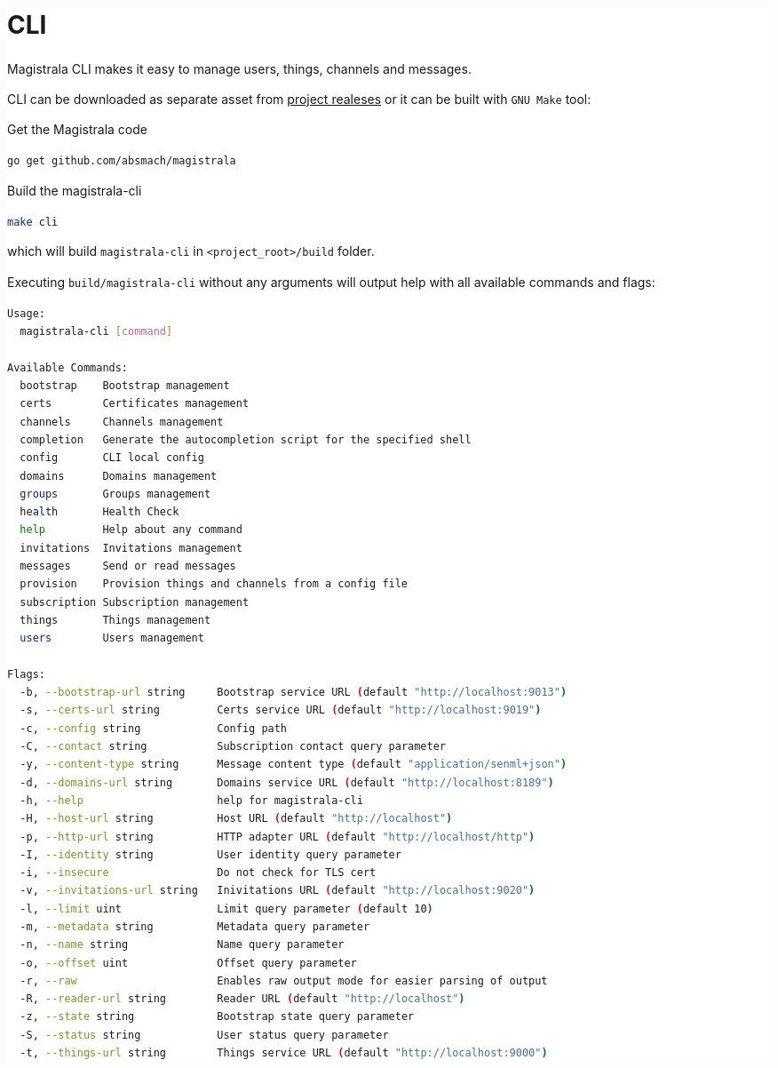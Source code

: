 # CLI

Magistrala CLI makes it easy to manage users, things, channels and messages.

CLI can be downloaded as separate asset from [project realeses][releases] or it can be built with `GNU Make` tool:

Get the Magistrala code

```bash
go get github.com/absmach/magistrala
```

Build the magistrala-cli

```bash
make cli
```

which will build `magistrala-cli` in `<project_root>/build` folder.

Executing `build/magistrala-cli` without any arguments will output help with all available commands and flags:

```bash
Usage:
  magistrala-cli [command]

Available Commands:
  bootstrap    Bootstrap management
  certs        Certificates management
  channels     Channels management
  completion   Generate the autocompletion script for the specified shell
  config       CLI local config
  domains      Domains management
  groups       Groups management
  health       Health Check
  help         Help about any command
  invitations  Invitations management
  messages     Send or read messages
  provision    Provision things and channels from a config file
  subscription Subscription management
  things       Things management
  users        Users management

Flags:
  -b, --bootstrap-url string     Bootstrap service URL (default "http://localhost:9013")
  -s, --certs-url string         Certs service URL (default "http://localhost:9019")
  -c, --config string            Config path
  -C, --contact string           Subscription contact query parameter
  -y, --content-type string      Message content type (default "application/senml+json")
  -d, --domains-url string       Domains service URL (default "http://localhost:8189")
  -h, --help                     help for magistrala-cli
  -H, --host-url string          Host URL (default "http://localhost")
  -p, --http-url string          HTTP adapter URL (default "http://localhost/http")
  -I, --identity string          User identity query parameter
  -i, --insecure                 Do not check for TLS cert
  -v, --invitations-url string   Inivitations URL (default "http://localhost:9020")
  -l, --limit uint               Limit query parameter (default 10)
  -m, --metadata string          Metadata query parameter
  -n, --name string              Name query parameter
  -o, --offset uint              Offset query parameter
  -r, --raw                      Enables raw output mode for easier parsing of output
  -R, --reader-url string        Reader URL (default "http://localhost")
  -z, --state string             Bootstrap state query parameter
  -S, --status string            User status query parameter
  -t, --things-url string        Things service URL (default "http://localhost:9000")
```

[releases]: https://github.com/absmach/magistrala/releases